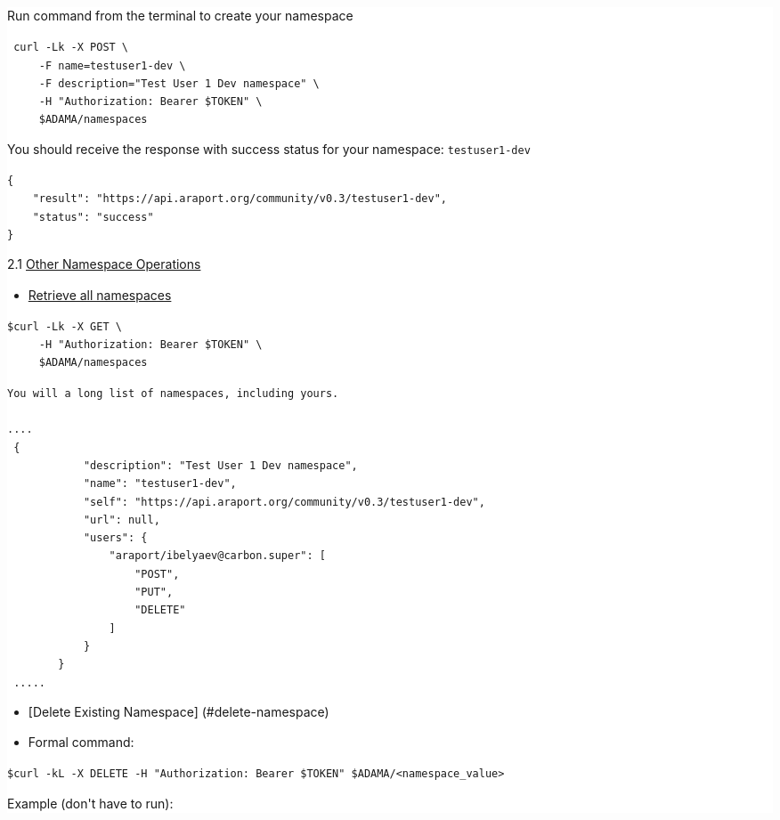 Run command from the terminal to create your namespace

```
 curl -Lk -X POST \
     -F name=testuser1-dev \
     -F description="Test User 1 Dev namespace" \
     -H "Authorization: Bearer $TOKEN" \
     $ADAMA/namespaces
```

You should receive the response with success status for your namespace: `testuser1-dev`

```
{
    "result": "https://api.araport.org/community/v0.3/testuser1-dev",
    "status": "success"
}
```

2.1 [Other Namespace Operations](#namespace-operations)

* [Retrieve all namespaces](#list-namespaces)

```
$curl -Lk -X GET \
     -H "Authorization: Bearer $TOKEN" \
     $ADAMA/namespaces
```

```
You will a long list of namespaces, including yours.

....
 {
            "description": "Test User 1 Dev namespace",
            "name": "testuser1-dev",
            "self": "https://api.araport.org/community/v0.3/testuser1-dev",
            "url": null,
            "users": {
                "araport/ibelyaev@carbon.super": [
                    "POST",
                    "PUT",
                    "DELETE"
                ]
            }
        }
 .....
```

* [Delete Existing Namespace] (#delete-namespace)

* Formal command:

```
$curl -kL -X DELETE -H "Authorization: Bearer $TOKEN" $ADAMA/<namespace_value>
```
Example (don't have to run):
